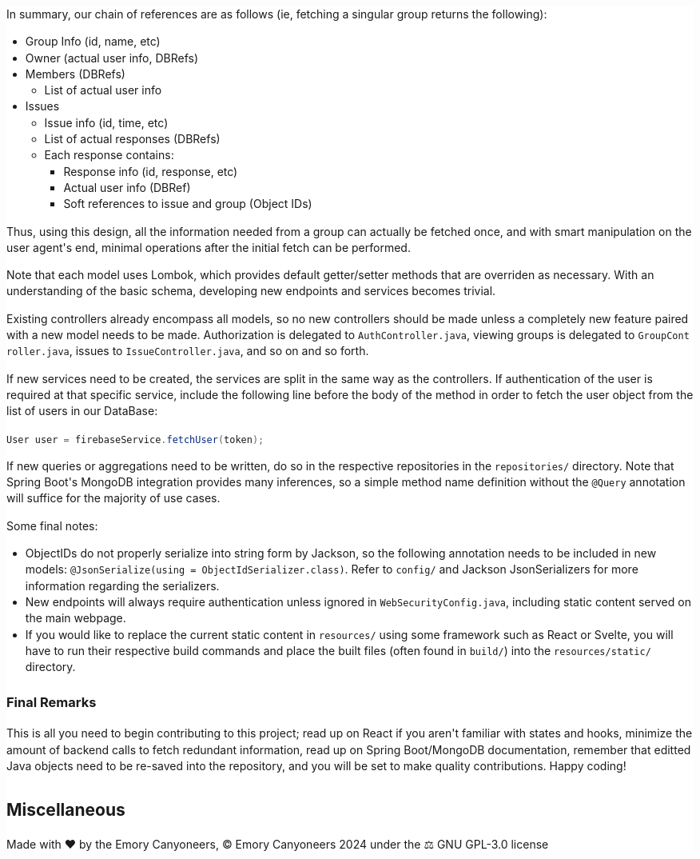 In summary, our chain of references are as follows (ie, fetching a singular group returns the following):

- Group Info (id, name, etc)
- Owner (actual user info, DBRefs)
- Members (DBRefs)
  - List of actual user info
- Issues
  - Issue info (id, time, etc)
  - List of actual responses (DBRefs)
  - Each response contains:
    - Response info (id, response, etc)
    - Actual user info (DBRef)
    - Soft references to issue and group (Object IDs)

Thus, using this design, all the information needed from a group can actually be fetched once, and with smart manipulation on the user agent's end, minimal operations after the initial fetch can be performed.

Note that each model uses Lombok, which provides default getter/setter methods that are overriden as necessary. With an understanding of the basic schema, developing new endpoints and services becomes trivial.

Existing controllers already encompass all models, so no new controllers should be made unless a completely new feature paired with a new model needs to be made. Authorization is delegated to `AuthController.java`, viewing groups is delegated to `GroupController.java`, issues to `IssueController.java`, and so on and so forth.

If new services need to be created, the services are split in the same way as the controllers. If authentication of the user is required at that specific service, include the following line before the body of the method in order to fetch the user object from the list of users in our DataBase:

```java
User user = firebaseService.fetchUser(token);
```

If new queries or aggregations need to be written, do so in the respective repositories in the `repositories/` directory. Note that Spring Boot's MongoDB integration provides many inferences, so a simple method name definition without the `@Query` annotation will suffice for the majority of use cases.

Some final notes:

- ObjectIDs do not properly serialize into string form by Jackson, so the following annotation needs to be included in new models: `@JsonSerialize(using = ObjectIdSerializer.class)`. Refer to `config/` and Jackson JsonSerializers for more information regarding the serializers.
- New endpoints will always require authentication unless ignored in `WebSecurityConfig.java`, including static content served on the main webpage.
- If you would like to replace the current static content in `resources/` using some framework such as React or Svelte, you will have to run their respective build commands and place the built files (often found in `build/`) into the `resources/static/` directory.

### Final Remarks

This is all you need to begin contributing to this project; read up on React if you aren't familiar with states and hooks, minimize the amount of backend calls to fetch redundant information, read up on Spring Boot/MongoDB documentation, remember that editted Java objects need to be re-saved into the repository, and you will be set to make quality contributions. Happy coding!

## Miscellaneous

Made with ❤️ by the Emory Canyoneers, ©️ Emory Canyoneers 2024 under the ⚖️ GNU GPL-3.0 license
